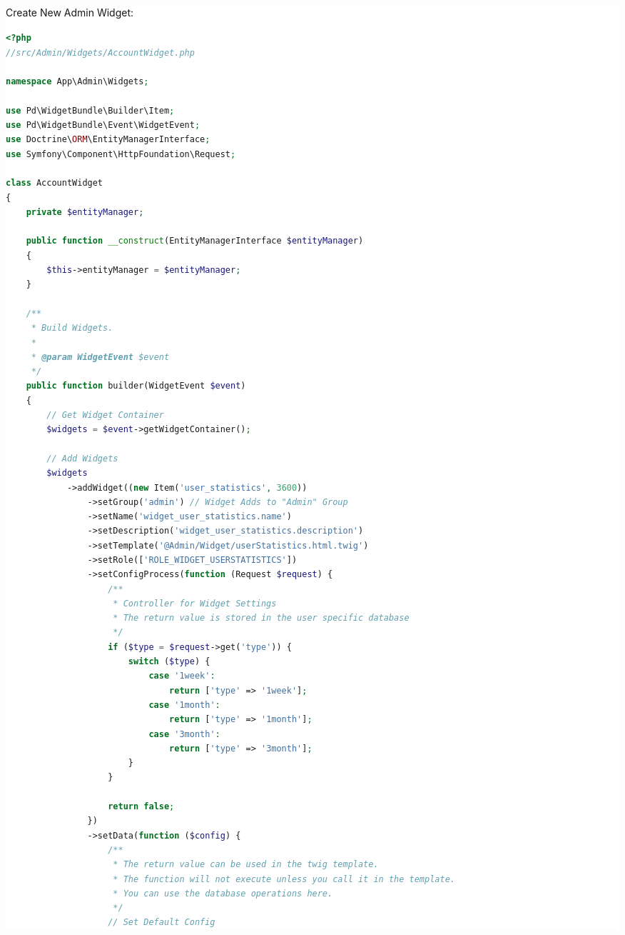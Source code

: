 Create New Admin Widget:
```php
<?php
//src/Admin/Widgets/AccountWidget.php

namespace App\Admin\Widgets;

use Pd\WidgetBundle\Builder\Item;
use Pd\WidgetBundle\Event\WidgetEvent;
use Doctrine\ORM\EntityManagerInterface;
use Symfony\Component\HttpFoundation\Request;

class AccountWidget
{
    private $entityManager;

    public function __construct(EntityManagerInterface $entityManager)
    {
        $this->entityManager = $entityManager;
    }

    /**
     * Build Widgets.
     *
     * @param WidgetEvent $event
     */
    public function builder(WidgetEvent $event)
    {
        // Get Widget Container
        $widgets = $event->getWidgetContainer();

        // Add Widgets
        $widgets
            ->addWidget((new Item('user_statistics', 3600))
                ->setGroup('admin') // Widget Adds to "Admin" Group
                ->setName('widget_user_statistics.name')
                ->setDescription('widget_user_statistics.description')
                ->setTemplate('@Admin/Widget/userStatistics.html.twig')
                ->setRole(['ROLE_WIDGET_USERSTATISTICS'])
                ->setConfigProcess(function (Request $request) {
                    /**
                     * Controller for Widget Settings
                     * The return value is stored in the user specific database
                     */
                    if ($type = $request->get('type')) {
                        switch ($type) {
                            case '1week':
                                return ['type' => '1week'];
                            case '1month':
                                return ['type' => '1month'];
                            case '3month':
                                return ['type' => '3month'];
                        }
                    }

                    return false;
                })
                ->setData(function ($config) {
                    /**
                     * The return value can be used in the twig template.
                     * The function will not execute unless you call it in the template.
                     * You can use the database operations here.
                     */
                    // Set Default Config
```